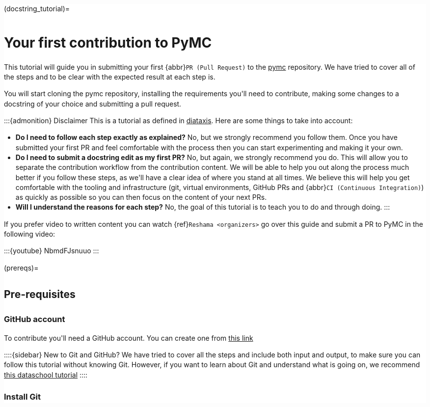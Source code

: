(docstring_tutorial)=
# Your first contribution to PyMC
This tutorial will guide you in submitting your first {abbr}`PR (Pull Request)` to the [pymc](https://github.com/pymc-devs/pymc)
repository.
We have tried to cover all of the steps and to be clear with the expected result at each step is.

You will start cloning the pymc repository, installing the requirements you'll need to contribute,
making some changes to a docstring of your choice and submitting a pull request.


:::{admonition} Disclaimer
This is a tutorial as defined in [diataxis](https://diataxis.fr/tutorials/).
Here are some things to take into account:

* **Do I need to follow each step exactly as explained?** No, but we strongly recommend you follow them.
  Once you have submitted your first PR and feel comfortable with the process then you can start
  experimenting and making it your own.
* **Do I need to submit a docstring edit as my first PR?** No, but again, we strongly recommend you do.
  This will allow you to separate the contribution workflow from the contribution content.
  We will be able to help you out along the process much better if you follow these steps,
  as we'll have a clear idea of where you stand at all times. We believe this will help you
  get comfortable with the tooling and infrastructure (git, virtual environments, GitHub PRs and
  {abbr}`CI (Continuous Integration)`) as quickly as possible
  so you can then focus on the content of your next PRs.
* **Will I understand the reasons for each step?** No, the goal of this tutorial is to
  teach you to do and through doing.
:::

If you prefer video to written content you can watch {ref}`Reshama <organizers>`
go over this guide and submit a PR to PyMC in the following video:

:::{youtube} NbmdFJsnuuo
:::

(prereqs)=
## Pre-requisites

### GitHub account
To contribute you'll need a GitHub account. You can create one from [this link](https://github.com/join)

::::{sidebar} New to Git and GitHub?
We have tried to cover all the steps and include both input and output, to make
sure you can follow this tutorial without knowing Git.
However, if you want to learn about Git and understand what is going on,
we recommend [this dataschool tutorial](https://www.dataschool.io/how-to-contribute-on-github/)
::::

### Install Git
